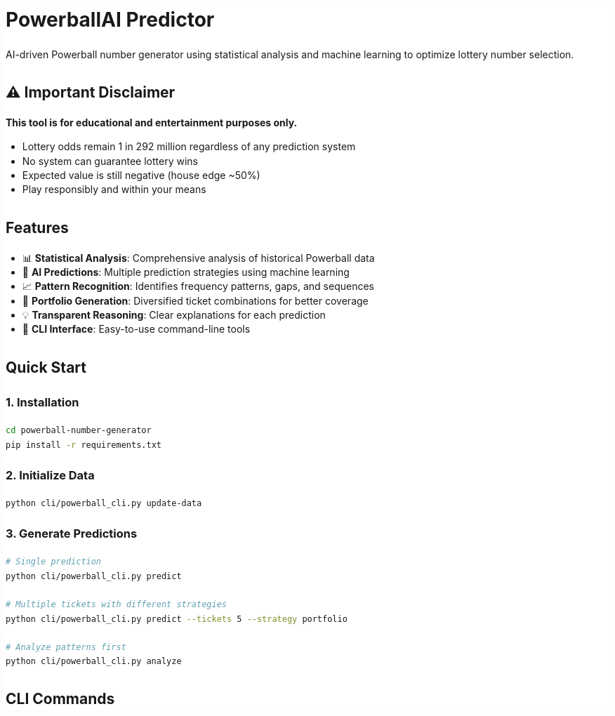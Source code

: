 # PowerballAI Predictor

AI-driven Powerball number generator using statistical analysis and machine learning to optimize lottery number selection.

## ⚠️ Important Disclaimer

**This tool is for educational and entertainment purposes only.** 

- Lottery odds remain 1 in 292 million regardless of any prediction system
- No system can guarantee lottery wins
- Expected value is still negative (house edge ~50%)
- Play responsibly and within your means

## Features

- 📊 **Statistical Analysis**: Comprehensive analysis of historical Powerball data
- 🤖 **AI Predictions**: Multiple prediction strategies using machine learning
- 📈 **Pattern Recognition**: Identifies frequency patterns, gaps, and sequences
- 🎯 **Portfolio Generation**: Diversified ticket combinations for better coverage
- 💡 **Transparent Reasoning**: Clear explanations for each prediction
- 📱 **CLI Interface**: Easy-to-use command-line tools

## Quick Start

### 1. Installation

```bash
cd powerball-number-generator
pip install -r requirements.txt
```

### 2. Initialize Data

```bash
python cli/powerball_cli.py update-data
```

### 3. Generate Predictions

```bash
# Single prediction
python cli/powerball_cli.py predict

# Multiple tickets with different strategies
python cli/powerball_cli.py predict --tickets 5 --strategy portfolio

# Analyze patterns first
python cli/powerball_cli.py analyze
```

## CLI Commands

